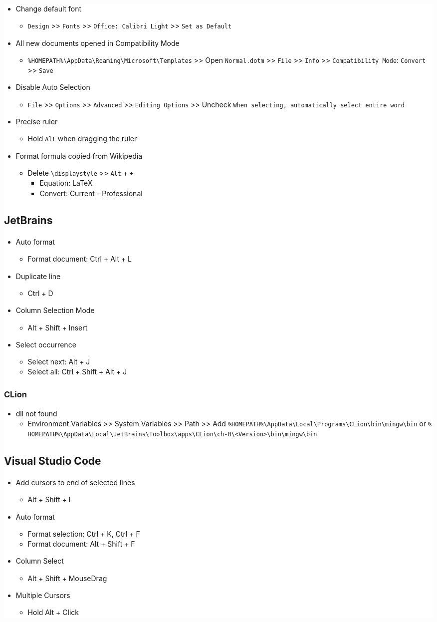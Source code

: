 - Change default font
    - `Design` >> `Fonts` >> `Office: Calibri Light` >> `Set as Default`

- All new documents opened in Compatibility Mode
    - `%HOMEPATH%\AppData\Roaming\Microsoft\Templates` >> Open `Normal.dotm` >> `File` >> `Info` >> `Compatibility Mode`: `Convert` >> `Save`

- Disable Auto Selection
    - `File` >> `Options` >> `Advanced` >> `Editing Options` >> Uncheck `When selecting, automatically select entire word`

- Precise ruler
    - Hold `Alt` when dragging the ruler

- Format formula copied from Wikipedia
    - Delete `\displaystyle` >> `Alt` + `+`
        - Equation: LaTeX
        - Convert: Current - Professional

## JetBrains

- Auto format
    - Format document: Ctrl + Alt + L

- Duplicate line
    - Ctrl + D

- Column Selection Mode
    - Alt + Shift + Insert

- Select occurrence
    - Select next: Alt + J
    - Select all: Ctrl + Shift + Alt + J

### CLion

- dll not found
    - Environment Variables >> System Variables >> Path >> Add `%HOMEPATH%\AppData\Local\Programs\CLion\bin\mingw\bin` or `%HOMEPATH%\AppData\Local\JetBrains\Toolbox\apps\CLion\ch-0\<Version>\bin\mingw\bin`

## Visual Studio Code

- Add cursors to end of selected lines
    - Alt + Shift + I

- Auto format
    - Format selection: Ctrl + K, Ctrl + F
    - Format document: Alt + Shift + F

- Column Select
    - Alt + Shift + MouseDrag

- Multiple Cursors
    - Hold Alt + Click
